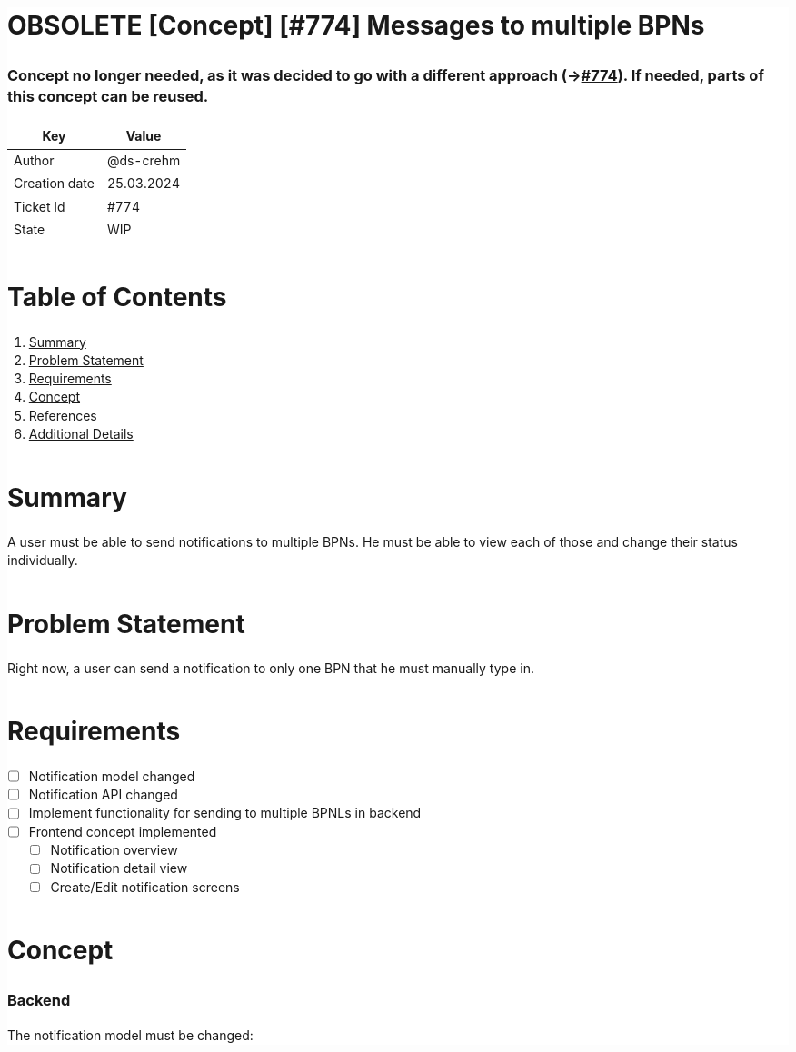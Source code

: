 # OBSOLETE \[Concept\] \[#774\] Messages to multiple BPNs

### Concept no longer needed, as it was decided to go with a different approach (->[#774](https://github.com/eclipse-tractusx/traceability-foss/issues/774)). If needed, parts of this concept can be reused.

| Key           | Value                                                                    |
|---------------|--------------------------------------------------------------------------|
| Author        | @ds-crehm                                                                |
| Creation date | 25.03.2024                                                               |
| Ticket Id     | [#774](https://github.com/eclipse-tractusx/traceability-foss/issues/774) |
| State         | WIP                                                                      |

# Table of Contents
1. [Summary](#summary)
2. [Problem Statement](#problem-statement)
3. [Requirements](#requirements)
4. [Concept](#concept)
5. [References](#references)
6. [Additional Details](#additional-details)



# Summary
A user must be able to send notifications to multiple BPNs.
He must be able to view each of those and change their status individually.

# Problem Statement
Right now, a user can send a notification to only one BPN that he must manually type in.

# Requirements
- [ ] Notification model changed
- [ ] Notification API changed
- [ ] Implement functionality for sending to multiple BPNLs in backend
- [ ] Frontend concept implemented
  - [ ] Notification overview
  - [ ] Notification detail view
  - [ ] Create/Edit notification screens

# Concept
### Backend
The notification model must be changed:
